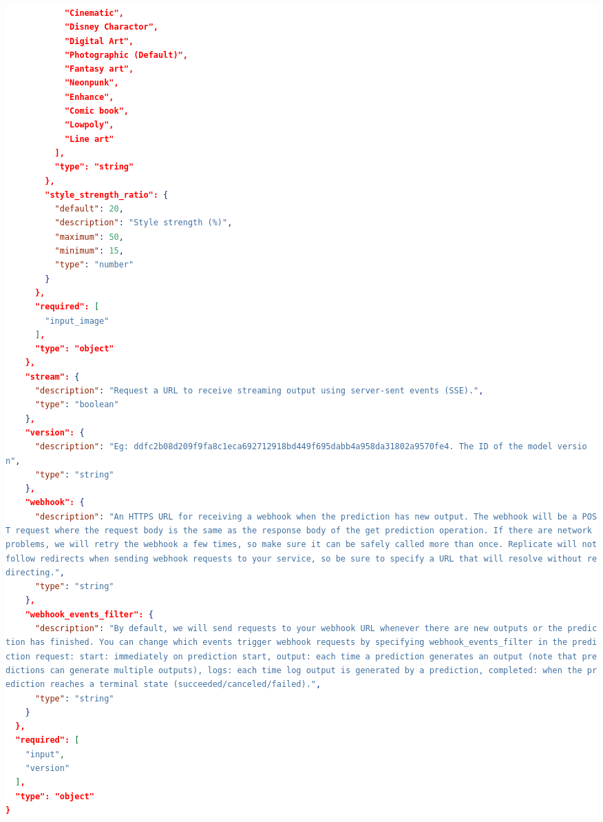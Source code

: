 ```json
            "Cinematic",
            "Disney Charactor",
            "Digital Art",
            "Photographic (Default)",
            "Fantasy art",
            "Neonpunk",
            "Enhance",
            "Comic book",
            "Lowpoly",
            "Line art"
          ],
          "type": "string"
        },
        "style_strength_ratio": {
          "default": 20,
          "description": "Style strength (%)",
          "maximum": 50,
          "minimum": 15,
          "type": "number"
        }
      },
      "required": [
        "input_image"
      ],
      "type": "object"
    },
    "stream": {
      "description": "Request a URL to receive streaming output using server-sent events (SSE).",
      "type": "boolean"
    },
    "version": {
      "description": "Eg: ddfc2b08d209f9fa8c1eca692712918bd449f695dabb4a958da31802a9570fe4. The ID of the model version",
      "type": "string"
    },
    "webhook": {
      "description": "An HTTPS URL for receiving a webhook when the prediction has new output. The webhook will be a POST request where the request body is the same as the response body of the get prediction operation. If there are network problems, we will retry the webhook a few times, so make sure it can be safely called more than once. Replicate will not follow redirects when sending webhook requests to your service, so be sure to specify a URL that will resolve without redirecting.",
      "type": "string"
    },
    "webhook_events_filter": {
      "description": "By default, we will send requests to your webhook URL whenever there are new outputs or the prediction has finished. You can change which events trigger webhook requests by specifying webhook_events_filter in the prediction request: start: immediately on prediction start, output: each time a prediction generates an output (note that predictions can generate multiple outputs), logs: each time log output is generated by a prediction, completed: when the prediction reaches a terminal state (succeeded/canceled/failed).",
      "type": "string"
    }
  },
  "required": [
    "input",
    "version"
  ],
  "type": "object"
}
```
